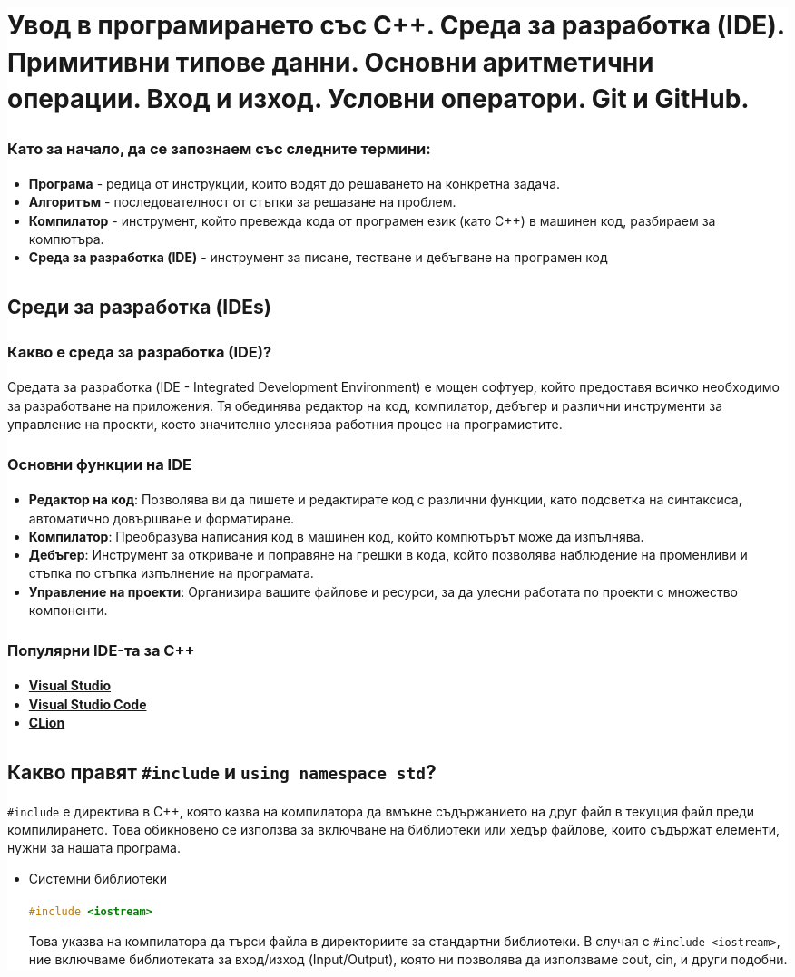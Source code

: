 # Увод в програмирането със C++. Среда за разработка (IDE). Примитивни типове данни. Основни аритметични операции. Вход и изход. Условни оператори. Git и GitHub.

### Като за начало, да се запознаем със следните термини:

- **Програма** - редица от инструкции, които водят до решаването на конкретна задача.
- **Алгоритъм** - последователност от стъпки за решаване на проблем.
- **Компилатор** - инструмент, който превежда кода от програмен език (като C++) в машинен код, разбираем за компютъра.
- **Среда за разработка (IDE)** - инструмент за писане, тестване и дебъгване на програмен код

## Среди за разработка (IDEs)

### Какво е среда за разработка (IDE)?

Средата за разработка (IDE - Integrated Development Environment) е мощен софтуер, който предоставя всичко необходимо за разработване на приложения. Тя обединява редактор на код, компилатор, дебъгер и различни инструменти за управление на проекти, което значително улеснява работния процес на програмистите.

### Основни функции на IDE

- **Редактор на код**: Позволява ви да пишете и редактирате код с различни функции, като подсветка на синтаксиса, автоматично довършване и форматиране.
- **Компилатор**: Преобразува написания код в машинен код, който компютърът може да изпълнява.
- **Дебъгер**: Инструмент за откриване и поправяне на грешки в кода, който позволява наблюдение на променливи и стъпка по стъпка изпълнение на програмата.
- **Управление на проекти**: Организира вашите файлове и ресурси, за да улесни работата по проекти с множество компоненти.

### Популярни IDE-та за C++

- [**Visual Studio**](https://visualstudio.microsoft.com/downloads/)
- [**Visual Studio Code**](https://code.visualstudio.com/download)
- [**CLion**](https://www.jetbrains.com/clion/)

## Какво правят `#include` и `using namespace std`?

`#include` е директива в C++, която казва на компилатора да вмъкне съдържанието на друг файл в текущия файл преди компилирането. Това обикновено се използва за включване на библиотеки или хедър файлове, които съдържат елементи, нужни за нашата програма.

- Системни библиотеки

  ```cpp
  #include <iostream>
  ```

  Това указва на компилатора да търси файла в директориите за стандартни библиотеки. В случая с `#include <iostream>`, ние включваме библиотеката за вход/изход (Input/Output), която ни позволява да използваме cout, cin, и други подобни.
